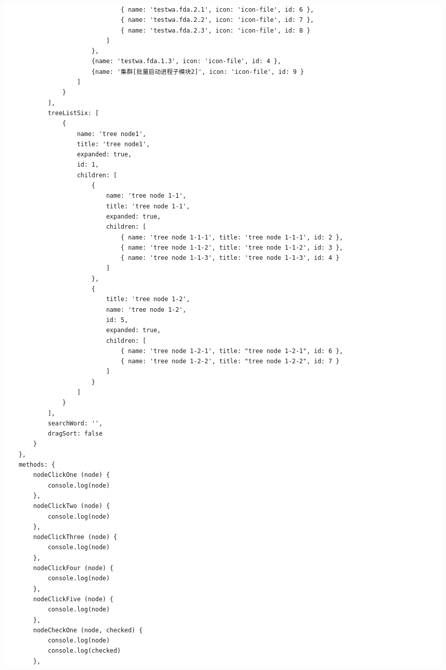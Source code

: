                                     { name: 'testwa.fda.2.1', icon: 'icon-file', id: 6 },
                                    { name: 'testwa.fda.2.2', icon: 'icon-file', id: 7 },
                                    { name: 'testwa.fda.2.3', icon: 'icon-file', id: 8 }
                                ]
                            },
                            {name: 'testwa.fda.1.3', icon: 'icon-file', id: 4 },
                            {name: '集群[批量启动进程子模块2]', icon: 'icon-file', id: 9 }
                        ]
                    }
                ],
                treeListSix: [
                    {
                        name: 'tree node1',
                        title: 'tree node1',
                        expanded: true,
                        id: 1,
                        children: [
                            {
                                name: 'tree node 1-1',
                                title: 'tree node 1-1',
                                expanded: true,
                                children: [
                                    { name: 'tree node 1-1-1', title: 'tree node 1-1-1', id: 2 },
                                    { name: 'tree node 1-1-2', title: 'tree node 1-1-2', id: 3 },
                                    { name: 'tree node 1-1-3', title: 'tree node 1-1-3', id: 4 }
                                ]
                            },
                            {
                                title: 'tree node 1-2',
                                name: 'tree node 1-2',
                                id: 5,
                                expanded: true,
                                children: [
                                    { name: 'tree node 1-2-1', title: "tree node 1-2-1", id: 6 },
                                    { name: 'tree node 1-2-2', title: "tree node 1-2-2", id: 7 }
                                ]
                            }
                        ]
                    }
                ],
                searchWord: '',
                dragSort: false
            }
        },
        methods: {
            nodeClickOne (node) {
                console.log(node)
            },
            nodeClickTwo (node) {
                console.log(node)
            },
            nodeClickThree (node) {
                console.log(node)
            },
            nodeClickFour (node) {
                console.log(node)
            },
            nodeClickFive (node) {
                console.log(node)
            },
            nodeCheckOne (node, checked) {
                console.log(node)
                console.log(checked)
            },